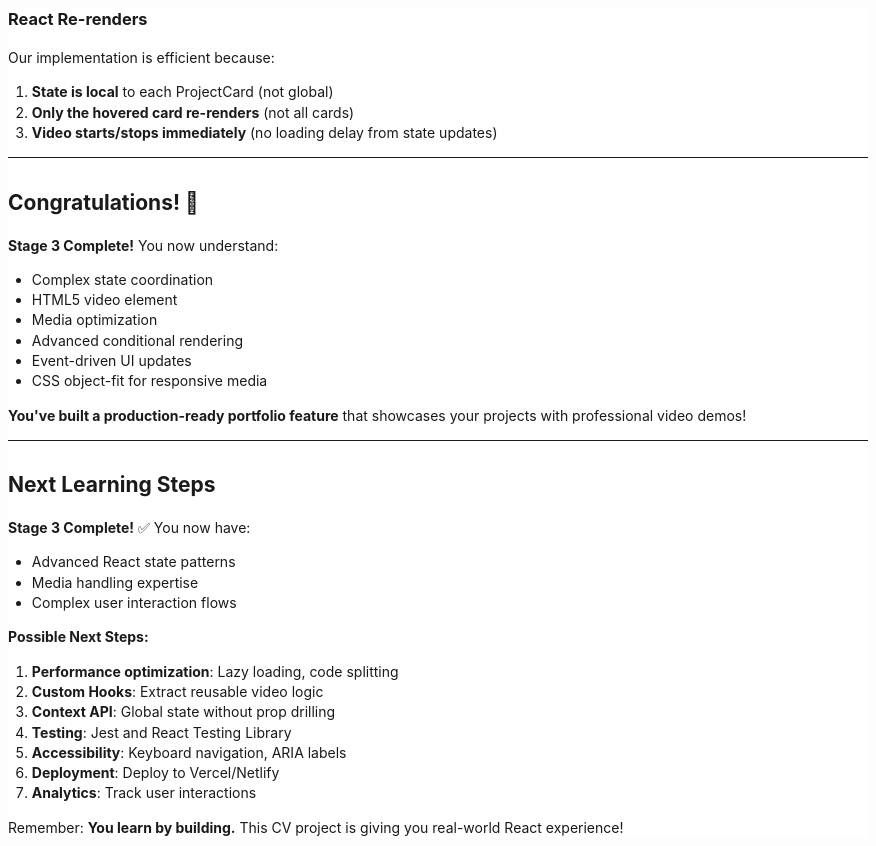 ### React Re-renders

Our implementation is efficient because:
1. **State is local** to each ProjectCard (not global)
2. **Only the hovered card re-renders** (not all cards)
3. **Video starts/stops immediately** (no loading delay from state updates)

---

## Congratulations! 🎉

**Stage 3 Complete!** You now understand:
- Complex state coordination
- HTML5 video element
- Media optimization
- Advanced conditional rendering
- Event-driven UI updates
- CSS object-fit for responsive media

**You've built a production-ready portfolio feature** that showcases your projects with professional video demos!

---

## Next Learning Steps

**Stage 3 Complete!** ✅ You now have:
- Advanced React state patterns
- Media handling expertise
- Complex user interaction flows

**Possible Next Steps:**
1. **Performance optimization**: Lazy loading, code splitting
2. **Custom Hooks**: Extract reusable video logic
3. **Context API**: Global state without prop drilling
4. **Testing**: Jest and React Testing Library
5. **Accessibility**: Keyboard navigation, ARIA labels
6. **Deployment**: Deploy to Vercel/Netlify
7. **Analytics**: Track user interactions

Remember: **You learn by building.** This CV project is giving you real-world React experience!

